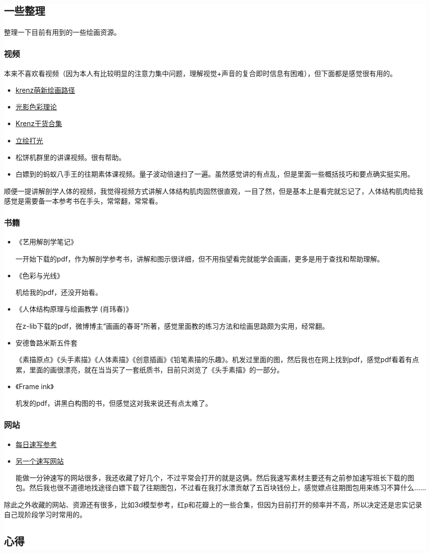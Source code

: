 
## 一些整理

整理一下目前有用到的一些绘画资源。

### 视频

本来不喜欢看视频（因为本人有比较明显的注意力集中问题，理解视觉+声音的复合即时信息有困难），但下面都是感觉很有用的。

* [krenz萌新绘画路径](https://www.bilibili.com/video/BV1vJ411T7ob?spm_id_from=333.337.search-card.all.click) 

* [光影色彩理论](https://www.bilibili.com/video/BV14t41127Xz?spm_id_from=333.999.0.0) 
* [Krenz干货合集](https://b23.tv/ktuSD05) 
* [立绘打光](https://b23.tv/9MoYKqw)
* 松饼机群里的讲课视频。很有帮助。
* 白嫖到的蚂蚁八手王的往期素体课视频。量子波动倍速扫了一遍。虽然感觉讲的有点乱，但是里面一些概括技巧和要点确实挺实用。

顺便一提讲解剖学人体的视频，我觉得视频方式讲解人体结构肌肉固然很直观，一目了然，但是基本上是看完就忘记了，人体结构肌肉给我感觉是需要备一本参考书在手头，常常翻，常常看。



### 书籍

* 《艺用解剖学笔记》

  一开始下载的pdf，作为解剖学参考书，讲解和图示很详细，但不用指望看完就能学会画画，更多是用于查找和帮助理解。

* 《色彩与光线》

  机给我的pdf，还没开始看。

* 《人体结构原理与绘画教学 (肖玮春)》

  在z-lib下载的pdf，微博博主“画画的春哥”所著，感觉里面教的练习方法和绘画思路颇为实用，经常翻。

* 安德鲁路米斯五件套

  《素描原点》《头手素描》《人体素描》《创意插画》《铅笔素描的乐趣》。机发过里面的图，然后我也在网上找到pdf，感觉pdf看着有点累，里面的画很漂亮，就在当当买了一套纸质书，目前只浏览了《头手素描》的一部分。

* 《Frame ink》

  机发的pdf，讲黑白构图的书，但感觉这对我来说还有点太难了。

  

### 网站

* [每日速写参考](http://reference.sketchdaily.net/en)

* [另一个速写网站](https://www.adorkastock.com/sketch/)

  能做一分钟速写的网站很多，我还收藏了好几个，不过平常会打开的就是这俩。然后我速写素材主要还有之前参加速写班长下载的图包。然后我也很不道德地找途径白嫖下载了往期图包，不过看在我打水漂贡献了五百块钱份上，感觉嫖点往期图包用来练习不算什么......

除此之外收藏的网站、资源还有很多，比如3d模型参考，红p和花瓣上的一些合集，但因为目前打开的频率并不高，所以决定还是忠实记录自己现阶段学习时常用的。



## 心得
